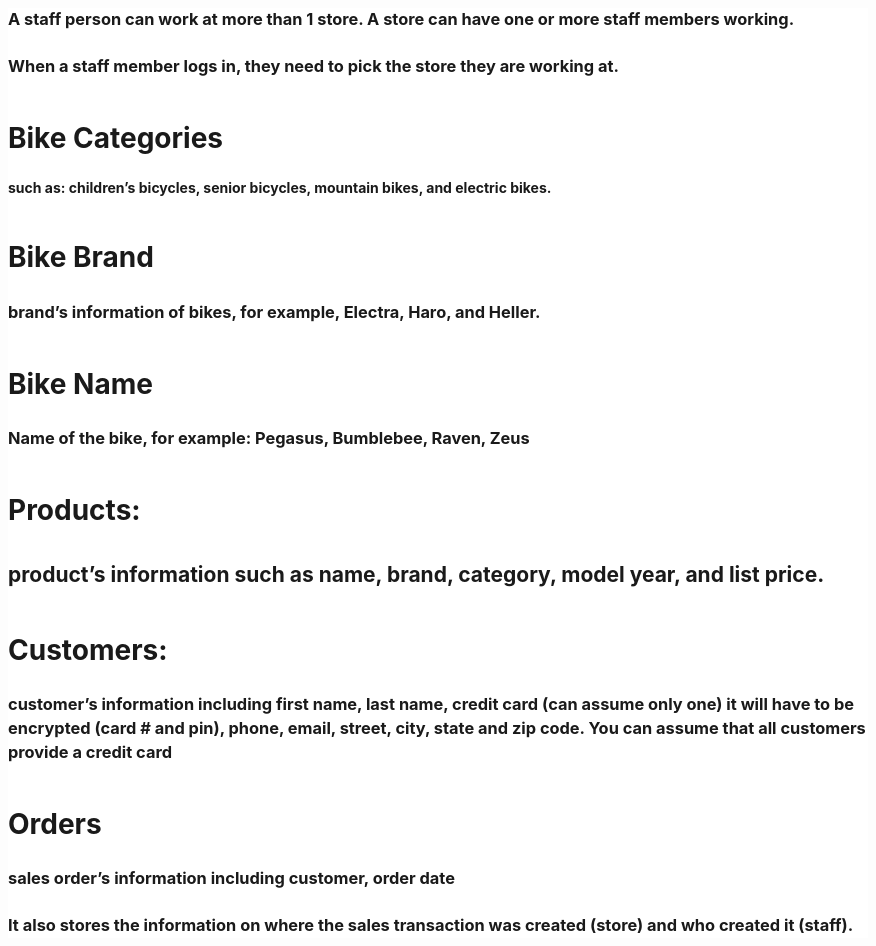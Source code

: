 ### A staff person can work at more than 1 store. A store can have one or more staff members working.

### When a staff member logs in, they need to pick the store they are working at.

# Bike Categories

#### such as: children’s bicycles, senior bicycles, mountain bikes, and electric bikes.

# Bike Brand

### brand’s information of bikes, for example, Electra, Haro, and Heller.

# Bike Name

### Name of the bike, for example: Pegasus, Bumblebee, Raven, Zeus

# Products:

## product’s information such as name, brand, category, model year, and list price.

# Customers:

### customer’s information including first name, last name, credit card (can assume only one) it will have to be encrypted (card # and pin), phone, email, street, city, state and zip code. You can assume that all customers provide a credit card

# Orders

### sales order’s information including customer, order date

### It also stores the information on where the sales transaction was created (store) and who created it (staff).
